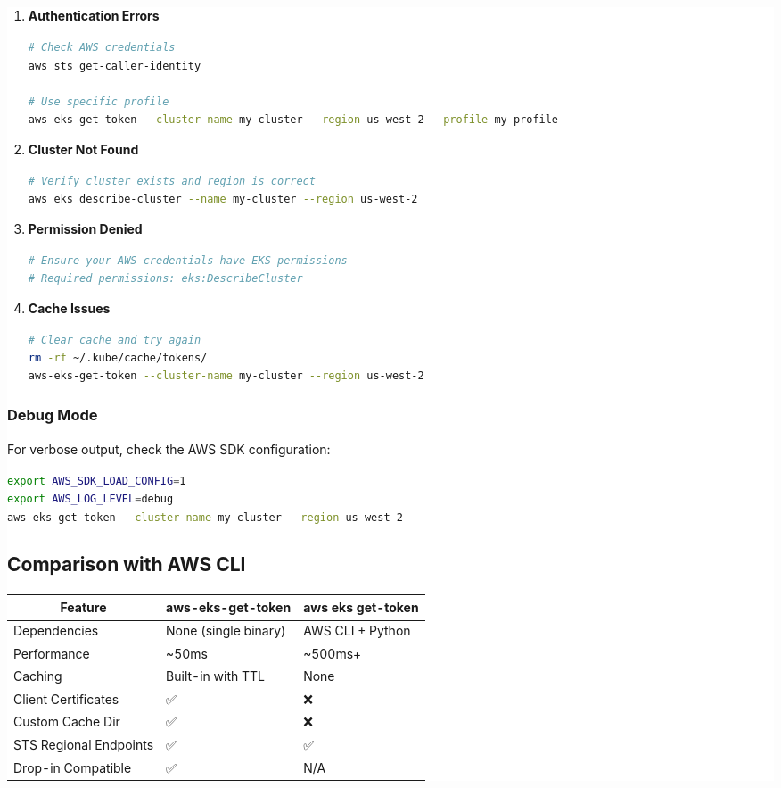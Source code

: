 1. **Authentication Errors**
   ```bash
   # Check AWS credentials
   aws sts get-caller-identity
   
   # Use specific profile
   aws-eks-get-token --cluster-name my-cluster --region us-west-2 --profile my-profile
   ```

2. **Cluster Not Found**
   ```bash
   # Verify cluster exists and region is correct
   aws eks describe-cluster --name my-cluster --region us-west-2
   ```

3. **Permission Denied**
   ```bash
   # Ensure your AWS credentials have EKS permissions
   # Required permissions: eks:DescribeCluster
   ```

4. **Cache Issues**
   ```bash
   # Clear cache and try again
   rm -rf ~/.kube/cache/tokens/
   aws-eks-get-token --cluster-name my-cluster --region us-west-2
   ```

### Debug Mode

For verbose output, check the AWS SDK configuration:

```bash
export AWS_SDK_LOAD_CONFIG=1
export AWS_LOG_LEVEL=debug
aws-eks-get-token --cluster-name my-cluster --region us-west-2
```

## Comparison with AWS CLI

| Feature | aws-eks-get-token | aws eks get-token |
|---------|-------------------|-------------------|
| Dependencies | None (single binary) | AWS CLI + Python |
| Performance | ~50ms | ~500ms+ |
| Caching | Built-in with TTL | None |
| Client Certificates | ✅ | ❌ |
| Custom Cache Dir | ✅ | ❌ |
| STS Regional Endpoints | ✅ | ✅ |
| Drop-in Compatible | ✅ | N/A |
